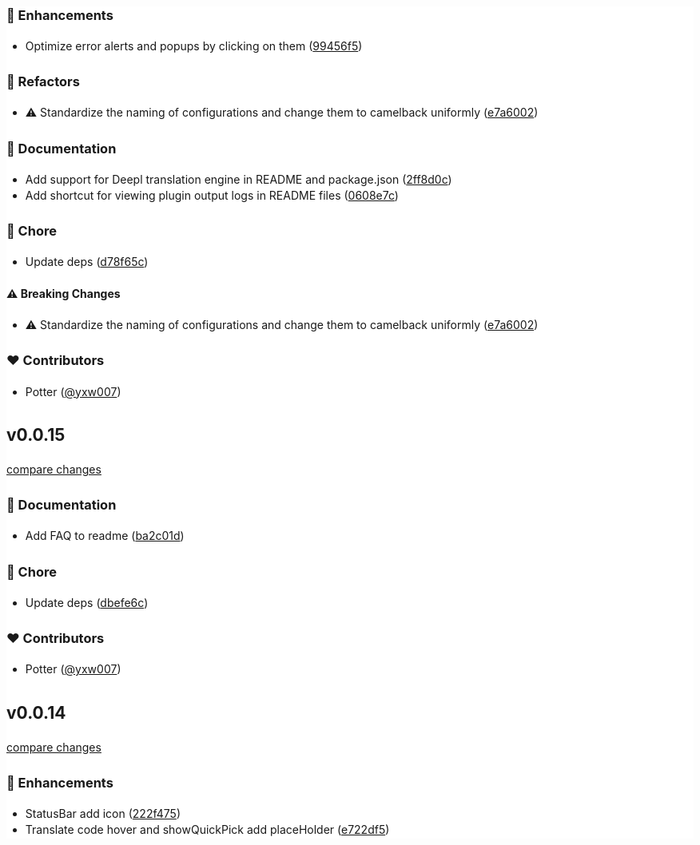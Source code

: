### 🚀 Enhancements

- Optimize error alerts and popups by clicking on them ([99456f5](https://github.com/yxw007/translate-ide/commit/99456f5))

### 💅 Refactors

- ⚠️  Standardize the naming of configurations and change them to camelback uniformly ([e7a6002](https://github.com/yxw007/translate-ide/commit/e7a6002))

### 📖 Documentation

- Add support for Deepl translation engine in README and package.json ([2ff8d0c](https://github.com/yxw007/translate-ide/commit/2ff8d0c))
- Add shortcut for viewing plugin output logs in README files ([0608e7c](https://github.com/yxw007/translate-ide/commit/0608e7c))

### 🏡 Chore

- Update deps ([d78f65c](https://github.com/yxw007/translate-ide/commit/d78f65c))

#### ⚠️ Breaking Changes

- ⚠️  Standardize the naming of configurations and change them to camelback uniformly ([e7a6002](https://github.com/yxw007/translate-ide/commit/e7a6002))

### ❤️ Contributors

- Potter ([@yxw007](http://github.com/yxw007))

## v0.0.15

[compare changes](https://github.com/yxw007/translate-ide/compare/v0.0.14...v0.0.15)

### 📖 Documentation

- Add FAQ to readme ([ba2c01d](https://github.com/yxw007/translate-ide/commit/ba2c01d))

### 🏡 Chore

- Update deps ([dbefe6c](https://github.com/yxw007/translate-ide/commit/dbefe6c))

### ❤️ Contributors

- Potter ([@yxw007](http://github.com/yxw007))

## v0.0.14

[compare changes](https://github.com/yxw007/translate-ide/compare/v0.0.13...v0.0.14)

### 🚀 Enhancements

- StatusBar add icon ([222f475](https://github.com/yxw007/translate-ide/commit/222f475))
- Translate code hover and showQuickPick add placeHolder ([e722df5](https://github.com/yxw007/translate-ide/commit/e722df5))
